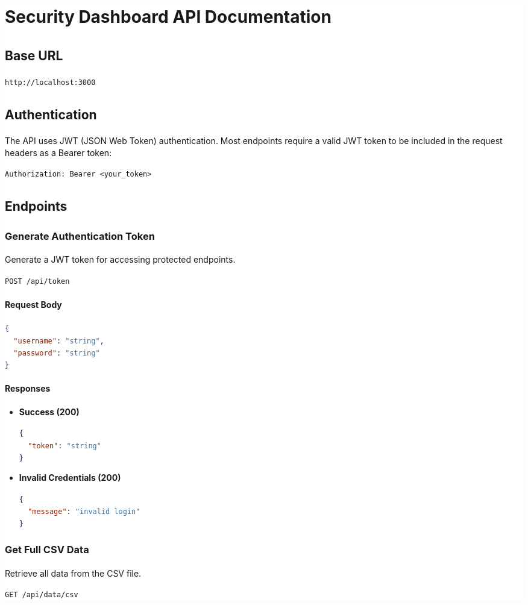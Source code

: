 # Security Dashboard API Documentation

## Base URL
```
http://localhost:3000
```

## Authentication
The API uses JWT (JSON Web Token) authentication. Most endpoints require a valid JWT token to be included in the request headers as a Bearer token:

```
Authorization: Bearer <your_token>
```

## Endpoints

### Generate Authentication Token
Generate a JWT token for accessing protected endpoints.

```http
POST /api/token
```

#### Request Body
```json
{
  "username": "string",
  "password": "string"
}
```

#### Responses
- **Success (200)**
  ```json
  {
    "token": "string"
  }
  ```
- **Invalid Credentials (200)**
  ```json
  {
    "message": "invalid login"
  }
  ```

### Get Full CSV Data
Retrieve all data from the CSV file.

```http
GET /api/data/csv
```
